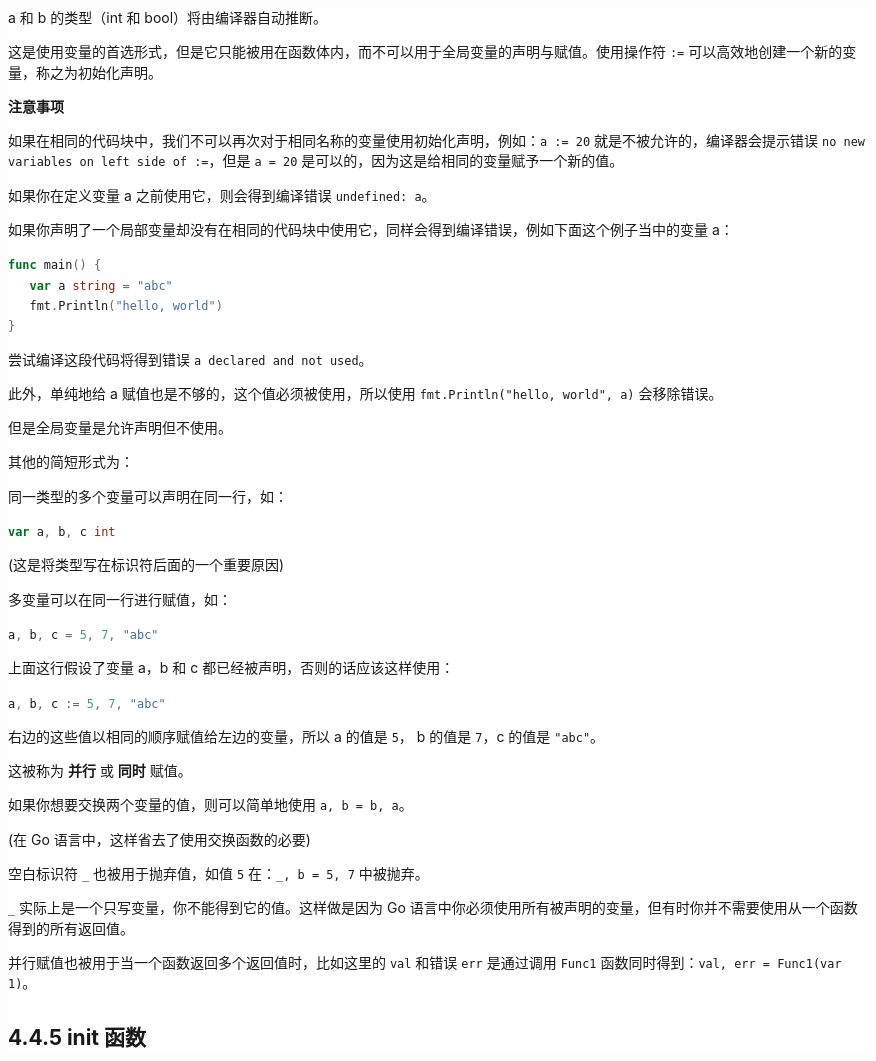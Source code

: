 a 和 b 的类型（int 和 bool）将由编译器自动推断。

这是使用变量的首选形式，但是它只能被用在函数体内，而不可以用于全局变量的声明与赋值。使用操作符 `:=` 可以高效地创建一个新的变量，称之为初始化声明。

**注意事项**

如果在相同的代码块中，我们不可以再次对于相同名称的变量使用初始化声明，例如：`a := 20` 就是不被允许的，编译器会提示错误 `no new variables on left side of :=`，但是 `a = 20` 是可以的，因为这是给相同的变量赋予一个新的值。

如果你在定义变量 a 之前使用它，则会得到编译错误 `undefined: a`。

如果你声明了一个局部变量却没有在相同的代码块中使用它，同样会得到编译错误，例如下面这个例子当中的变量 a：

```go
func main() {
   var a string = "abc"
   fmt.Println("hello, world")
}
```

尝试编译这段代码将得到错误 `a declared and not used`。

此外，单纯地给 a 赋值也是不够的，这个值必须被使用，所以使用 `fmt.Println("hello, world", a)` 会移除错误。

但是全局变量是允许声明但不使用。

其他的简短形式为：

同一类型的多个变量可以声明在同一行，如：

```go
var a, b, c int
```

(这是将类型写在标识符后面的一个重要原因)

多变量可以在同一行进行赋值，如：

```go
a, b, c = 5, 7, "abc"
```

上面这行假设了变量 a，b 和 c 都已经被声明，否则的话应该这样使用：

```go
a, b, c := 5, 7, "abc"
```

右边的这些值以相同的顺序赋值给左边的变量，所以 a 的值是 `5`， b 的值是 `7`，c 的值是 `"abc"`。

这被称为 **并行** 或 **同时** 赋值。

如果你想要交换两个变量的值，则可以简单地使用 `a, b = b, a`。

(在 Go 语言中，这样省去了使用交换函数的必要)

空白标识符 `_` 也被用于抛弃值，如值 `5` 在：`_, b = 5, 7` 中被抛弃。

`_` 实际上是一个只写变量，你不能得到它的值。这样做是因为 Go 语言中你必须使用所有被声明的变量，但有时你并不需要使用从一个函数得到的所有返回值。

并行赋值也被用于当一个函数返回多个返回值时，比如这里的 `val` 和错误 `err` 是通过调用 `Func1` 函数同时得到：`val, err = Func1(var1)`。

## 4.4.5 init 函数
